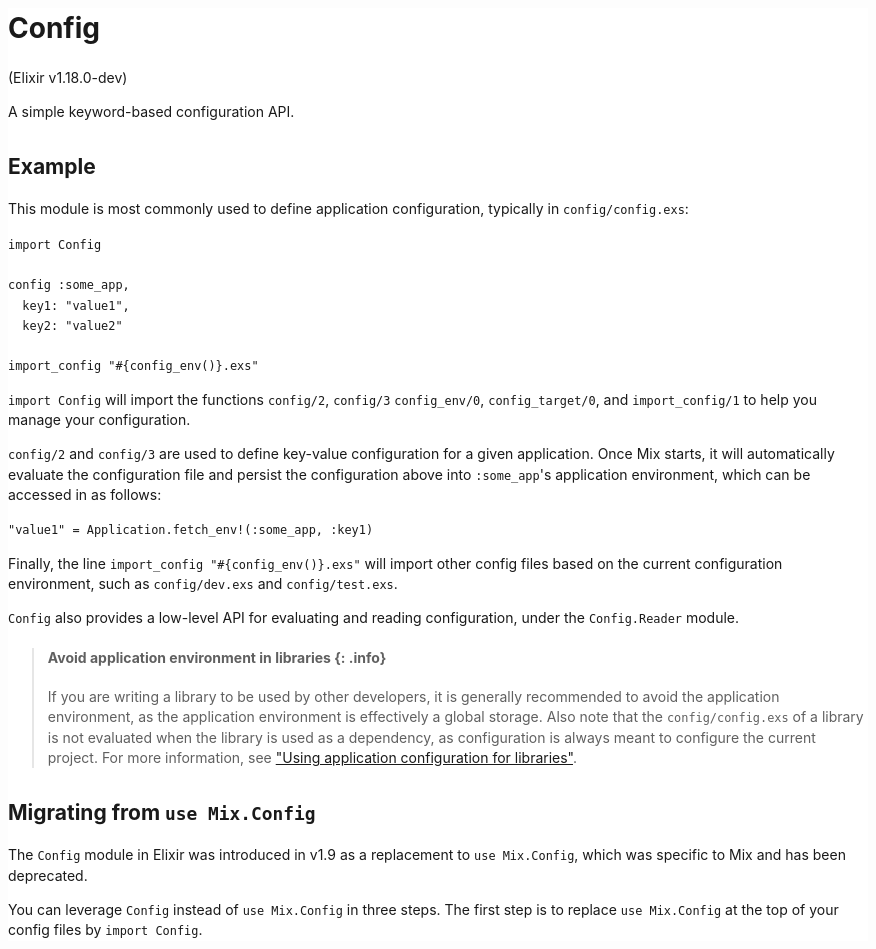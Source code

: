 # Config 
(Elixir v1.18.0-dev)

A simple keyword-based configuration API.

## Example

This module is most commonly used to define application configuration,
typically in `config/config.exs`:

    import Config
    
    config :some_app,
      key1: "value1",
      key2: "value2"
    
    import_config "#{config_env()}.exs"

`import Config` will import the functions `config/2`, `config/3`
`config_env/0`, `config_target/0`, and `import_config/1`
to help you manage your configuration.

`config/2` and `config/3` are used to define key-value configuration
for a given application. Once Mix starts, it will automatically
evaluate the configuration file and persist the configuration above
into `:some_app`'s application environment, which can be accessed in
as follows:

    "value1" = Application.fetch_env!(:some_app, :key1)

Finally, the line `import_config "#{config_env()}.exs"` will import
other config files based on the current configuration environment,
such as `config/dev.exs` and `config/test.exs`.

`Config` also provides a low-level API for evaluating and reading
configuration, under the `Config.Reader` module.

> #### Avoid application environment in libraries {: .info}
> 
> If you are writing a library to be used by other developers,
> it is generally recommended to avoid the application environment, as the
> application environment is effectively a global storage. Also note that
> the `config/config.exs` of a library is not evaluated when the library is
> used as a dependency, as configuration is always meant to configure the
> current project. For more information, see ["Using application configuration for
> libraries"](design-anti-patterns.md#using-application-configuration-for-libraries).

## Migrating from `use Mix.Config`

The `Config` module in Elixir was introduced in v1.9 as a replacement to
`use Mix.Config`, which was specific to Mix and has been deprecated.

You can leverage `Config` instead of `use Mix.Config` in three steps. The first
step is to replace `use Mix.Config` at the top of your config files by
`import Config`.
